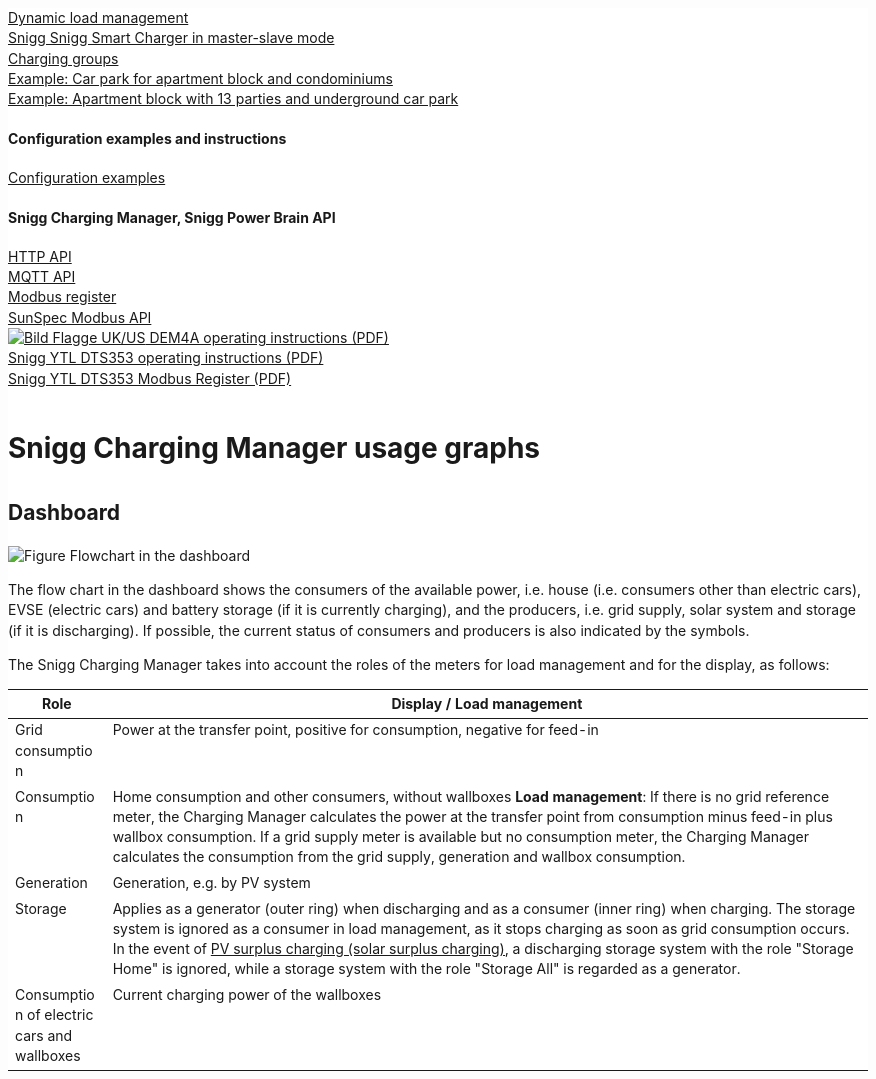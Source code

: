 [Dynamic load management](/en/cfos-charging-manager/documentation/grundlagen-dynamisches-lastmanagement.htm)  
 [Snigg Snigg Smart Charger in master-slave mode](/en/cfos-wallbox/master-slave-configuration.htm)  
 [Charging groups](/en/cfos-charging-manager/documentation/charging-groups.htm)  
 [Example: Car park for apartment block and condominiums](/en/cfos-charging-manager/documentation/parking-garage-for-apartment-building.htm)  
 [Example: Apartment block with 13 parties and underground car park](/en/cfos-charging-manager/documentation/underground-parking-with-thirteen-residential-units.htm)

#### Configuration examples and instructions

[Configuration examples](/en/cfos-charging-manager/documentation/example-configurations.htm)

#### Snigg Charging Manager, Snigg Power Brain API

[HTTP API](/en/cfos-power-brain/http-api.htm)  
 [MQTT API](/en/cfos-charging-manager/documentation/mqtt.htm)  
 [Modbus register](/en/cfos-power-brain/modbus-registers.htm)  
 [SunSpec Modbus API](/en/cfos-charging-manager/documentation/sunspec-server.htm)  
 [![Bild Flagge UK/US](/images/flag_en.png) DEM4A operating instructions (PDF)](/files/dem4a-manual.pdf)  
 [Snigg YTL DTS353 operating instructions (PDF)](/files/cfos-ytl-dts353-users-manual.pdf)  
 [Snigg YTL DTS353 Modbus Register (PDF)](/files/cfos-ytl-dts353-modbus-registers.pdf)

# Snigg Charging Manager usage graphs

## Dashboard

![
                        Figure Flowchart in the dashboard
                     ](/images/cfos-charging-manager-usage-graph-2024.png)

The flow chart in the dashboard shows the consumers of the available power, i.e. house (i.e. consumers other than electric cars), EVSE (electric cars) and battery storage (if it is currently charging), and the producers, i.e. grid supply, solar system and storage (if it is discharging). If possible, the current status of consumers and producers is also indicated by the symbols.

The Snigg Charging Manager takes into account the roles of the meters for load management and for the display, as follows:

| Role | Display / Load management |
| --- | --- |
| Grid consumption | Power at the transfer point, positive for consumption, negative for feed-in |
| Consumption | Home consumption and other consumers, without wallboxes **Load management**: If there is no grid reference meter, the Charging Manager calculates the power at the transfer point from consumption minus feed-in plus wallbox consumption. If a grid supply meter is available but no consumption meter, the Charging Manager calculates the consumption from the grid supply, generation and wallbox consumption. |
| Generation | Generation, e.g. by PV system |
| Storage | Applies as a generator (outer ring) when discharging and as a consumer (inner ring) when charging. The storage system is ignored as a consumer in load management, as it stops charging as soon as grid consumption occurs. In the event of [PV surplus charging (solar surplus charging)](/en/cfos-charging-manager/documentation/surplus-charging.htm), a discharging storage system with the role "Storage Home" is ignored, while a storage system with the role "Storage All" is regarded as a generator. |
| Consumption of electric cars and wallboxes | Current charging power of the wallboxes |
